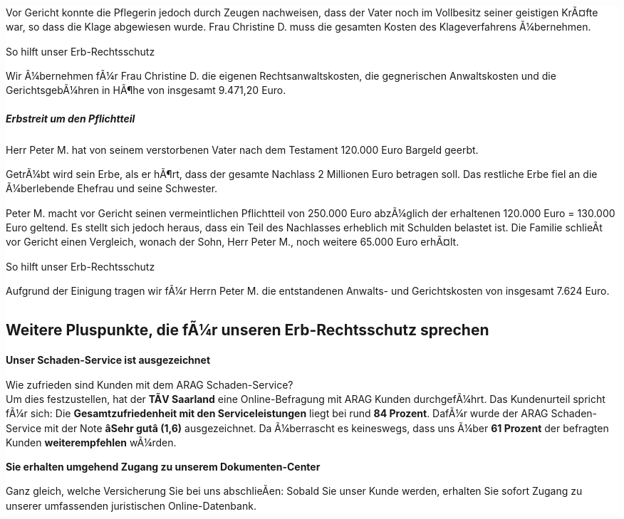 Vor Gericht konnte die Pflegerin jedoch durch Zeugen nachweisen, dass der
Vater noch im Vollbesitz seiner geistigen KrÃ¤fte war, so dass die Klage
abgewiesen wurde. Frau Christine D. muss die gesamten Kosten des
Klageverfahrens Ã¼bernehmen.

So hilft unser Erb-Rechtsschutz

Wir Ã¼bernehmen fÃ¼r Frau Christine D. die eigenen Rechtsanwaltskosten, die
gegnerischen Anwaltskosten und die GerichtsgebÃ¼hren in HÃ¶he von insgesamt
9.471,20 Euro.





#####  **Erbstreit um den Pflichtteil**

Herr Peter M. hat von seinem verstorbenen Vater nach dem Testament 120.000
Euro Bargeld geerbt.  
  
GetrÃ¼bt wird sein Erbe, als er hÃ¶rt, dass der gesamte Nachlass 2 Millionen
Euro betragen soll. Das restliche Erbe fiel an die Ã¼berlebende Ehefrau und
seine Schwester.  
  
Peter M. macht vor Gericht seinen vermeintlichen Pflichtteil von 250.000 Euro
abzÃ¼glich der erhaltenen 120.000 Euro = 130.000 Euro geltend. Es stellt sich
jedoch heraus, dass ein Teil des Nachlasses erheblich mit Schulden belastet
ist. Die Familie schlieÃt vor Gericht einen Vergleich, wonach der Sohn, Herr
Peter M., noch weitere 65.000 Euro erhÃ¤lt.

So hilft unser Erb-Rechtsschutz

Aufgrund der Einigung tragen wir fÃ¼r Herrn Peter M. die entstandenen Anwalts-
und Gerichtskosten von insgesamt 7.624 Euro.

##  Weitere Pluspunkte, die fÃ¼r unseren Erb-Rechtsschutz sprechen



**Unser Schaden-Service ist ausgezeichnet**  
  
Wie zufrieden sind Kunden mit dem ARAG Schaden-Service?  
Um dies festzustellen, hat der **TÃV Saarland** eine Online-Befragung mit
ARAG Kunden durchgefÃ¼hrt. Das Kundenurteil spricht fÃ¼r sich: Die
**Gesamtzufriedenheit mit den Serviceleistungen** liegt bei rund **84
Prozent**. DafÃ¼r wurde der ARAG Schaden-Service mit der Note **âSehr gutâ
(1,6)** ausgezeichnet. Da Ã¼berrascht es keineswegs, dass uns Ã¼ber **61
Prozent** der befragten Kunden **weiterempfehlen** wÃ¼rden.  
  





**Sie erhalten umgehend Zugang zu unserem Dokumenten-Center**

Ganz gleich, welche Versicherung Sie bei uns abschlieÃen: Sobald Sie unser
Kunde werden, erhalten Sie sofort Zugang zu unserer umfassenden juristischen
Online-Datenbank.  
  